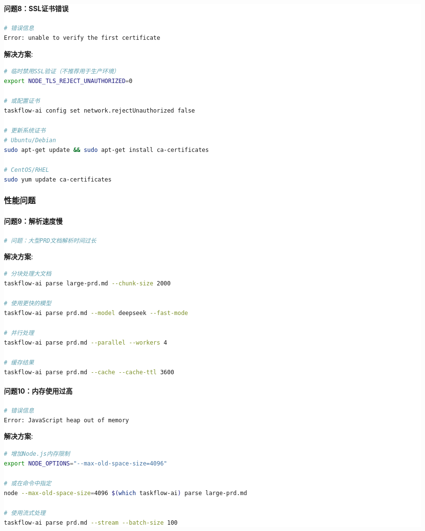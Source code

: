 #### 问题8：SSL证书错误
```bash
# 错误信息
Error: unable to verify the first certificate
```

**解决方案**:
```bash
# 临时禁用SSL验证（不推荐用于生产环境）
export NODE_TLS_REJECT_UNAUTHORIZED=0

# 或配置证书
taskflow-ai config set network.rejectUnauthorized false

# 更新系统证书
# Ubuntu/Debian
sudo apt-get update && sudo apt-get install ca-certificates

# CentOS/RHEL
sudo yum update ca-certificates
```

### 性能问题

#### 问题9：解析速度慢
```bash
# 问题：大型PRD文档解析时间过长
```

**解决方案**:
```bash
# 分块处理大文档
taskflow-ai parse large-prd.md --chunk-size 2000

# 使用更快的模型
taskflow-ai parse prd.md --model deepseek --fast-mode

# 并行处理
taskflow-ai parse prd.md --parallel --workers 4

# 缓存结果
taskflow-ai parse prd.md --cache --cache-ttl 3600
```

#### 问题10：内存使用过高
```bash
# 错误信息
Error: JavaScript heap out of memory
```

**解决方案**:
```bash
# 增加Node.js内存限制
export NODE_OPTIONS="--max-old-space-size=4096"

# 或在命令中指定
node --max-old-space-size=4096 $(which taskflow-ai) parse large-prd.md

# 使用流式处理
taskflow-ai parse prd.md --stream --batch-size 100
```
